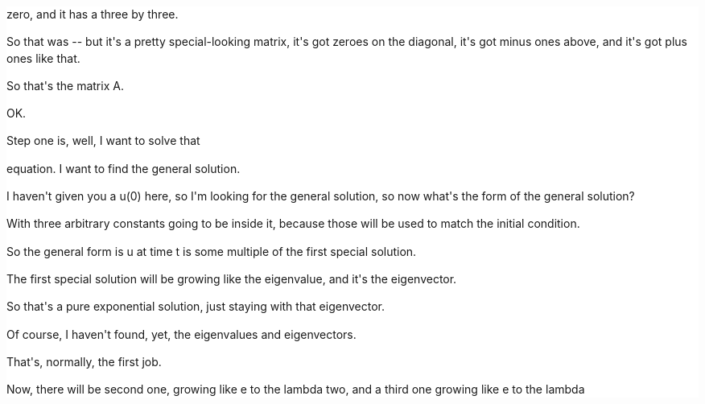   <span m='286640'>zero,</span> <span m='290140'>and</span> <span m='290620'>it</span>
  <span m='290800'>has</span> <span m='291260'>a</span> <span m='291980'>three</span>
  <span m='292510'>by</span> <span m='292800'>three.</span> </p><p><span m='293290'>So</span>
  <span m='293560'>that</span> <span m='293830'>was</span> <span m='294040'>--</span>
  <span m='297280'>but</span> <span m='297540'>it's</span> <span m='297770'>a</span>
  <span m='297880'>pretty</span> <span m='298210'>special-looking</span> <span m='299000'>matrix,</span>
  <span m='299720'>it's</span> <span m='299930'>got</span> <span m='300170'>zeroes</span>
  <span m='300680'>on</span> <span m='300800'>the</span> <span m='300910'>diagonal,</span>
  <span m='302000'>it's</span> <span m='302560'>got</span> <span m='302810'>minus</span>
  <span m='303280'>ones</span> <span m='303750'>above,</span> <span m='304190'>and</span>
  <span m='304320'>it's</span> <span m='304480'>got</span> <span m='304870'>plus</span>
  <span m='305130'>ones</span> <span m='306420'>like</span> <span m='307130'>that.</span>
  </p><p><span m='308360'>So</span> <span m='309090'>that's</span> <span m='310030'>the</span>
  <span m='310140'>matrix</span> <span m='310640'>A.</span> </p><p><span m='312160'>OK.</span>
  </p><p><span m='312880'>Step</span> <span m='313270'>one</span> <span m='313770'>is,</span>
  <span m='315000'>well,</span> <span m='315860'>I</span> <span m='315980'>want</span>
  <span m='316170'>to</span> <span m='316220'>solve</span> <span m='316580'>that</span>
  </p><p><span m='316750'>equation.</span> <span m='317700'>I</span> <span m='318260'>want</span>
  <span m='318420'>to</span> <span m='318490'>find</span> <span m='318770'>the</span>
  <span m='318890'>general</span> <span m='319360'>solution.</span> </p><p><span m='319970'>I</span>
  <span m='320060'>haven't</span> <span m='320350'>given</span> <span m='320630'>you</span>
  <span m='320830'>a</span> <span m='320910'>u(0)</span> <span m='321730'>here,</span>
  <span m='322330'>so</span> <span m='322610'>I'm</span> <span m='322790'>looking</span>
  <span m='323150'>for</span> <span m='323290'>the</span> <span m='323440'>general</span>
  <span m='323940'>solution,</span> <span m='324900'>so</span> <span m='325280'>now</span>
  <span m='325480'>what's</span> <span m='325730'>the</span> <span m='325860'>form</span>
  <span m='326250'>of</span> <span m='326380'>the</span> <span m='326490'>general</span>
  <span m='326910'>solution?</span> </p><p><span m='328280'>With</span> <span m='328720'>three</span>
  <span m='329130'>arbitrary</span> <span m='329720'>constants</span> <span m='330370'>going</span>
  <span m='330520'>to</span> <span m='330580'>be</span> <span m='330740'>inside</span>
  <span m='331230'>it,</span> <span m='331640'>because</span> <span m='332590'>those</span>
  <span m='333080'>will</span> <span m='333200'>be</span> <span m='333440'>used</span>
  <span m='333940'>to</span> <span m='334060'>match</span> <span m='334480'>the</span>
  <span m='334630'>initial</span> <span m='335020'>condition.</span> </p><p><span
  m='335780'>So</span> <span m='335940'>the</span> <span m='336080'>general</span>
  <span m='336540'>form</span> <span m='337250'>is</span> <span m='337890'>u</span>
  <span m='338250'>at</span> <span m='338410'>time</span> <span m='338780'>t</span>
  <span m='339580'>is</span> <span m='340580'>some</span> <span m='341140'>multiple</span>
  <span m='342310'>of</span> <span m='343170'>the</span> <span m='343650'>first</span>
  <span m='344470'>special</span> <span m='344940'>solution.</span> </p><p><span m='345500'>The</span>
  <span m='345600'>first</span> <span m='345880'>special</span> <span m='346320'>solution</span>
  <span m='346860'>will</span> <span m='347050'>be</span> <span m='347630'>growing</span>
  <span m='348260'>like</span> <span m='348560'>the</span> <span m='348710'>eigenvalue,</span>
  <span m='350080'>and</span> <span m='350760'>it's</span> <span m='350970'>the</span>
  <span m='351130'>eigenvector.</span> </p><p><span m='351920'>So</span> <span m='352030'>that's</span>
  <span m='352220'>a</span> <span m='352320'>pure</span> <span m='353320'>exponential</span>
  <span m='354100'>solution,</span> <span m='355090'>just</span> <span m='355710'>staying</span>
  <span m='356400'>with</span> <span m='356540'>that</span> <span m='356760'>eigenvector.</span>
  </p><p><span m='358580'>Of</span> <span m='358710'>course,</span> <span m='358950'>I</span>
  <span m='359040'>haven't</span> <span m='359250'>found,</span> <span m='359850'>yet,</span>
  <span m='360660'>the</span> <span m='361170'>eigenvalues</span> <span m='361770'>and</span>
  <span m='361910'>eigenvectors.</span> </p><p><span m='362580'>That's,</span> <span
  m='362910'>normally,</span> <span m='363390'>the</span> <span m='363520'>first</span>
  <span m='363860'>job.</span> </p><p><span m='364900'>Now,</span> <span m='365440'>there</span>
  <span m='365650'>will</span> <span m='365710'>be</span> <span m='365900'>second</span>
  <span m='366410'>one,</span> <span m='367120'>growing</span> <span m='367840'>like</span>
  <span m='368580'>e</span> <span m='368880'>to</span> <span m='368970'>the</span>
  <span m='369100'>lambda</span> <span m='369490'>two,</span> <span m='370440'>and</span>
  <span m='371120'>a</span> <span m='371200'>third</span> <span m='371590'>one</span>
  <span m='371950'>growing</span> <span m='372400'>like</span> <span m='372950'>e</span>
  <span m='373160'>to</span> <span m='373260'>the</span> <span m='373390'>lambda</span>